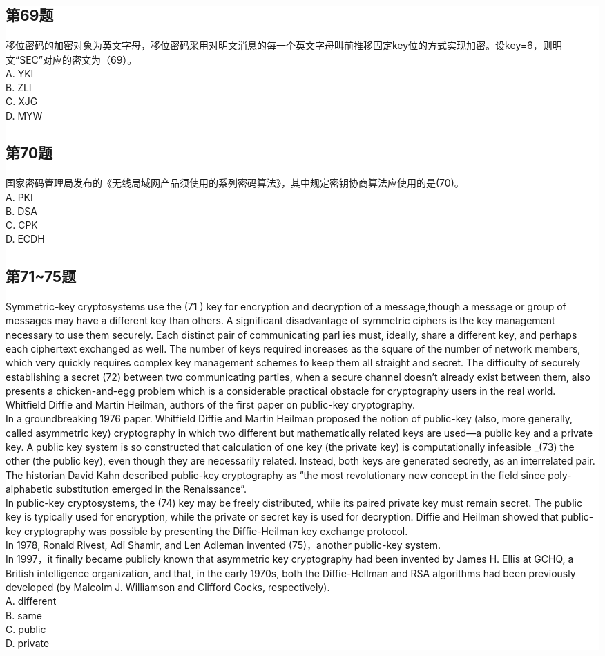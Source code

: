 
## 第69题 ##

移位密码的加密对象为英文字母，移位密码采用对明文消息的每一个英文字母叫前推移固定key位的方式实现加密。设key=6，则明文“SEC”对应的密文为（69）。  
A. YKI  
B. ZLI  
C. XJG  
D. MYW  


## 第70题 ##

国家密码管理局发布的《无线局域网产品须使用的系列密码算法》，其中规定密钥协商算法应使用的是(70)。  
A. PKI  
B. DSA  
C. CPK  
D. ECDH  


## 第71~75题 ##

Symmetric-key cryptosystems use the (71 ) key for encryption and decryption of a message,though a message or group of messages may have a different key than others. A significant disadvantage of symmetric ciphers is the key management necessary to use them securely. Each distinct pair of communicating parl ies must, ideally, share a different key, and perhaps each ciphertext exchanged as well. The number of keys required increases as the square of the number of network members, which very quickly requires complex key management schemes to keep them all straight and secret. The difficulty of securely establishing a secret (72) between two communicating parties, when a secure channel doesn’t already exist between them, also presents a chicken-and-egg problem which is a considerable practical obstacle for cryptography users in the real world.  
Whitfield Diffie and Martin Heilman, authors of the first paper on public-key cryptography.  
In a groundbreaking 1976 paper. Whitfield Diffie and Martin Heilman proposed the notion of public-key (also, more generally, called asymmetric key) cryptography in which two different but mathematically related keys are used—a public key and a private key. A public key system is so constructed that calculation of one key (the private key) is computationally infeasible \_(73) the other (the public key), even though they are necessarily related. Instead, both keys are generated secretly, as an interrelated pair. The historian David Kahn described public-key cryptography as “the most revolutionary new concept in the field since poly-alphabetic substitution emerged in the Renaissance”.  
In public-key cryptosystems, the (74) key may be freely distributed, while its paired private key must remain secret. The public key is typically used for encryption, while the private or secret key is used for decryption. Diffie and Heilman showed that public-key cryptography was possible by presenting the Diffie-Heilman key exchange protocol.  
In 1978, Ronald Rivest, Adi Shamir, and Len Adleman invented (75)，another public-key system.  
In 1997，it finally became publicly known that asymmetric key cryptography had been invented by James H. Ellis at GCHQ, a British intelligence organization, and that, in the early 1970s, both the Diffie-Hellman and RSA algorithms had been previously developed (by Malcolm J. Williamson and Clifford Cocks, respectively).  
A. different  
B. same  
C. public  
D. private  
  